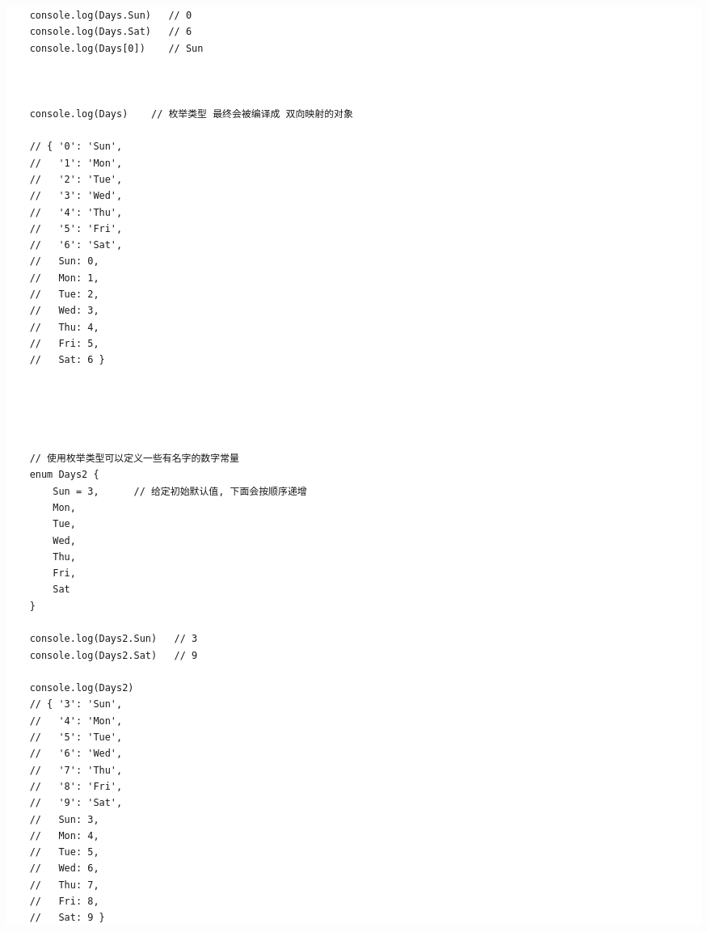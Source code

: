 
        console.log(Days.Sun)   // 0
        console.log(Days.Sat)   // 6
        console.log(Days[0])    // Sun



        console.log(Days)    // 枚举类型 最终会被编译成 双向映射的对象

        // { '0': 'Sun',
        //   '1': 'Mon',
        //   '2': 'Tue',
        //   '3': 'Wed',
        //   '4': 'Thu',
        //   '5': 'Fri',
        //   '6': 'Sat',
        //   Sun: 0,
        //   Mon: 1,
        //   Tue: 2,
        //   Wed: 3,
        //   Thu: 4,
        //   Fri: 5,
        //   Sat: 6 }





        // 使用枚举类型可以定义一些有名字的数字常量
        enum Days2 {
            Sun = 3,      // 给定初始默认值, 下面会按顺序递增
            Mon,
            Tue,
            Wed,
            Thu,
            Fri,
            Sat
        }

        console.log(Days2.Sun)   // 3
        console.log(Days2.Sat)   // 9

        console.log(Days2)
        // { '3': 'Sun',
        //   '4': 'Mon',
        //   '5': 'Tue',
        //   '6': 'Wed',
        //   '7': 'Thu',
        //   '8': 'Fri',
        //   '9': 'Sat',
        //   Sun: 3,
        //   Mon: 4,
        //   Tue: 5,
        //   Wed: 6,
        //   Thu: 7,
        //   Fri: 8,
        //   Sat: 9 }
